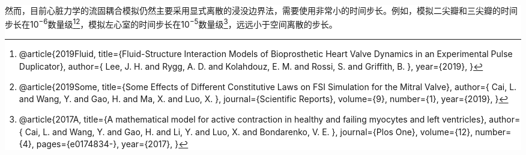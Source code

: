 [^stockie1999analysis]: @article{stockie1999analysis,
  title={Analysis of stiffness in the immersed boundary method and implications for time-stepping schemes},
  author={Stockie, John M and Wetton, Brian R},
  journal={Journal of Computational Physics},
  volume={154},
  number={1},
  pages={41--64},
  year={1999},
  publisher={Elsevier}
}

[^newren2007unconditionally]: @article{newren2007unconditionally,
  title={Unconditionally stable discretizations of the immersed boundary equations},
  author={Newren, Elijah P and Fogelson, Aaron L and Guy, Robert D and Kirby, Robert M},
  journal={Journal of Computational Physics},
  volume={222},
  number={2},
  pages={702--719},
  year={2007},
  publisher={Elsevier}
}

[^e2009implicit]: @article{le2009implicit,
  title={An implicit immersed boundary method for three-dimensional fluid--membrane interactions},
  author={Le, Duc-Vinh and White, J and Peraire, Jaime and Lim, Kian Meng and Khoo, BC},
  journal={Journal of computational physics},
  volume={228},
  number={22},
  pages={8427--8445},
  year={2009},
  publisher={Elsevier}
}

[^吴家阳0发展浸没边界]: @phdthesis{吴家阳0发展浸没边界,
  title={发展浸没边界--格子Boltzmann方法模拟水电工程流场},
  author={吴家阳},
  school={武汉大学},
}


然而，目前心脏力学的流固耦合模拟仍然主要采用显式离散的浸没边界法，需要使用非常小的时间步长。例如，模拟二尖瓣和三尖瓣的时间步长在$10^{-6}$数量级[^2019Fluid][^2019Some]，模拟左心室的时间步长在$10^{-5}$数量级[^2017A]，远远小于空间离散的步长。

[^2019Fluid]: @article{2019Fluid,
  title={Fluid-Structure Interaction Models of Bioprosthetic Heart Valve Dynamics in an Experimental Pulse Duplicator},
  author={ Lee, J. H.  and  Rygg, A. D.  and  Kolahdouz, E. M.  and  Rossi, S.  and  Griffith, B. },
  year={2019},
}
[^2019Some]: @article{2019Some,
  title={Some Effects of Different Constitutive Laws on FSI Simulation for the Mitral Valve},
  author={ Cai, L.  and  Wang, Y.  and  Gao, H.  and  Ma, X.  and  Luo, X. },
  journal={Scientific Reports},
  volume={9},
  number={1},
  year={2019},
}
[^2017A]: @article{2017A,
  title={A mathematical model for active contraction in healthy and failing myocytes and left ventricles},
  author={ Cai, L.  and  Wang, Y.  and  Gao, H.  and  Li, Y.  and  Luo, X.  and  Bondarenko, V. E. },
  journal={Plos One},
  volume={12},
  number={4},
  pages={e0174834-},
  year={2017},
}


[^2010Truncated]: @article{2010Truncated,
[^1997Immersed]: @article{1997Immersed,
[^2002The]: @article{2002The,
[^2008On]: @article{2008On,
[^2008Onthe]: @article{2008Onthe,
[^2007Numerical]: @article{2007Numerical,
[^2015THE]: @article{2015THE,
[^boyce2016hybrid]: @article{boyce2016hybrid,
[^shankar2015augmenting]: @article{shankar2015augmenting,
[^zhang2004immersed]: @article{zhang2004immersed,